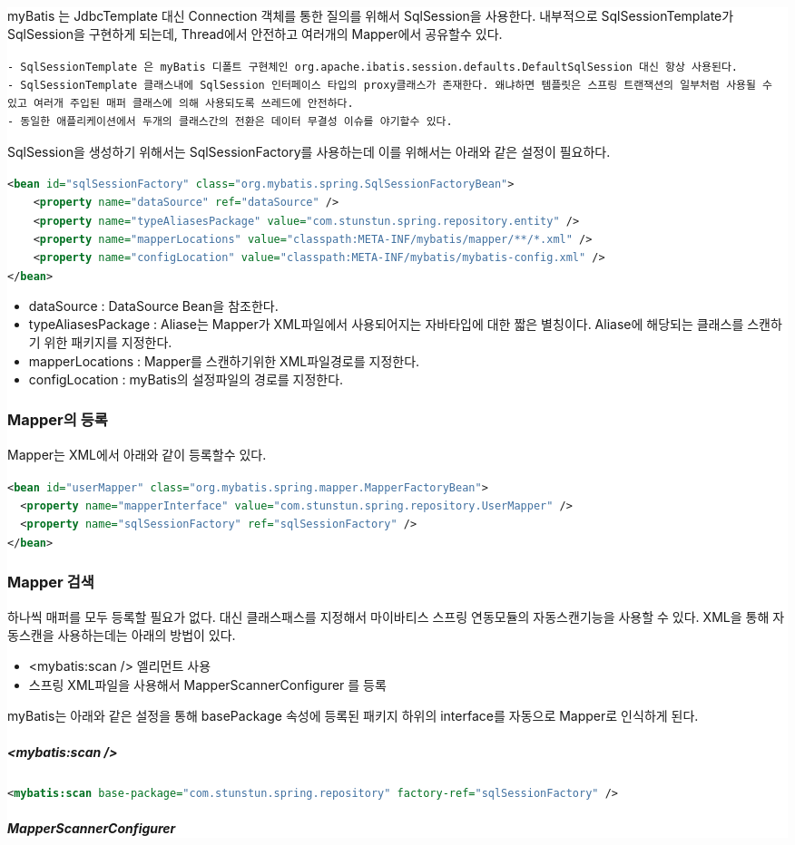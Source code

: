 
myBatis 는 JdbcTemplate 대신 Connection 객체를 통한 질의를 위해서 SqlSession을 사용한다. 내부적으로 SqlSessionTemplate가 SqlSession을 구현하게 되는데, Thread에서 안전하고 여러개의 Mapper에서 공유할수 있다.

```
- SqlSessionTemplate 은 myBatis 디폴트 구현체인 org.apache.ibatis.session.defaults.DefaultSqlSession 대신 항상 사용된다.
- SqlSessionTemplate 클래스내에 SqlSession 인터페이스 타입의 proxy클래스가 존재한다. 왜냐하면 템플릿은 스프링 트랜잭션의 일부처럼 사용될 수 있고 여러개 주입된 매퍼 클래스에 의해 사용되도록 쓰레드에 안전하다. 
- 동일한 애플리케이션에서 두개의 클래스간의 전환은 데이터 무결성 이슈를 야기할수 있다.
```

SqlSession을 생성하기 위해서는 SqlSessionFactory를 사용하는데 이를 위해서는 아래와 같은 설정이 필요하다.

``` xml
<bean id="sqlSessionFactory" class="org.mybatis.spring.SqlSessionFactoryBean">
    <property name="dataSource" ref="dataSource" />
    <property name="typeAliasesPackage" value="com.stunstun.spring.repository.entity" />
    <property name="mapperLocations" value="classpath:META-INF/mybatis/mapper/**/*.xml" />
    <property name="configLocation" value="classpath:META-INF/mybatis/mybatis-config.xml" />
</bean>
```

- dataSource : DataSource Bean을 참조한다.
- typeAliasesPackage : Aliase는 Mapper가 XML파일에서 사용되어지는 자바타입에 대한 짧은 별칭이다. Aliase에 해당되는 클래스를 스캔하기 위한 패키지를 지정한다.
- mapperLocations : Mapper를 스캔하기위한 XML파일경로를 지정한다.
- configLocation : myBatis의 설정파일의 경로를 지정한다.

### Mapper의 등록

Mapper는 XML에서 아래와 같이 등록할수 있다.

``` xml
<bean id="userMapper" class="org.mybatis.spring.mapper.MapperFactoryBean">
  <property name="mapperInterface" value="com.stunstun.spring.repository.UserMapper" />
  <property name="sqlSessionFactory" ref="sqlSessionFactory" />
</bean>
```

### Mapper 검색

하나씩 매퍼를 모두 등록할 필요가 없다. 대신 클래스패스를 지정해서 마이바티스 스프링 연동모듈의 자동스캔기능을 사용할 수 있다. XML을 통해 자동스캔을 사용하는데는 아래의 방법이 있다.

- <mybatis:scan /> 엘리먼트 사용
- 스프링 XML파일을 사용해서 MapperScannerConfigurer 를 등록

myBatis는 아래와 같은 설정을 통해 basePackage 속성에 등록된 패키지 하위의 interface를 자동으로 Mapper로 인식하게 된다.

##### <mybatis:scan />

``` xml
<mybatis:scan base-package="com.stunstun.spring.repository" factory-ref="sqlSessionFactory" />
```

##### MapperScannerConfigurer
